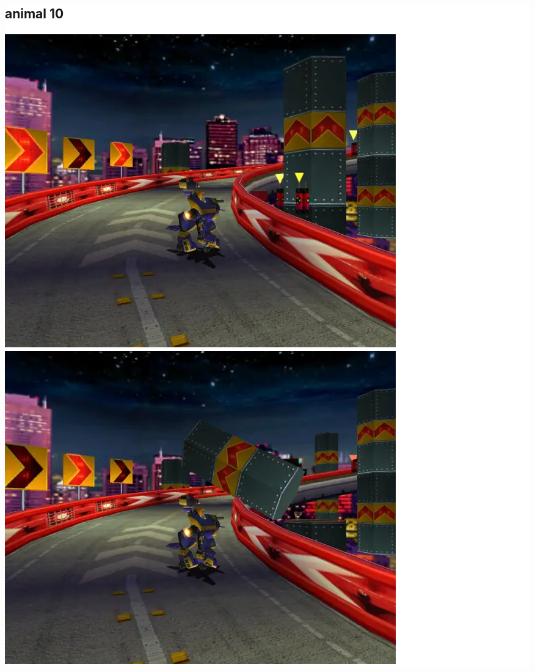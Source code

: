 ## animal 10
![](./MissionStreet/MissionStreet-animal-10-1.webp)
![](./MissionStreet/MissionStreet-animal-10-2.webp)
